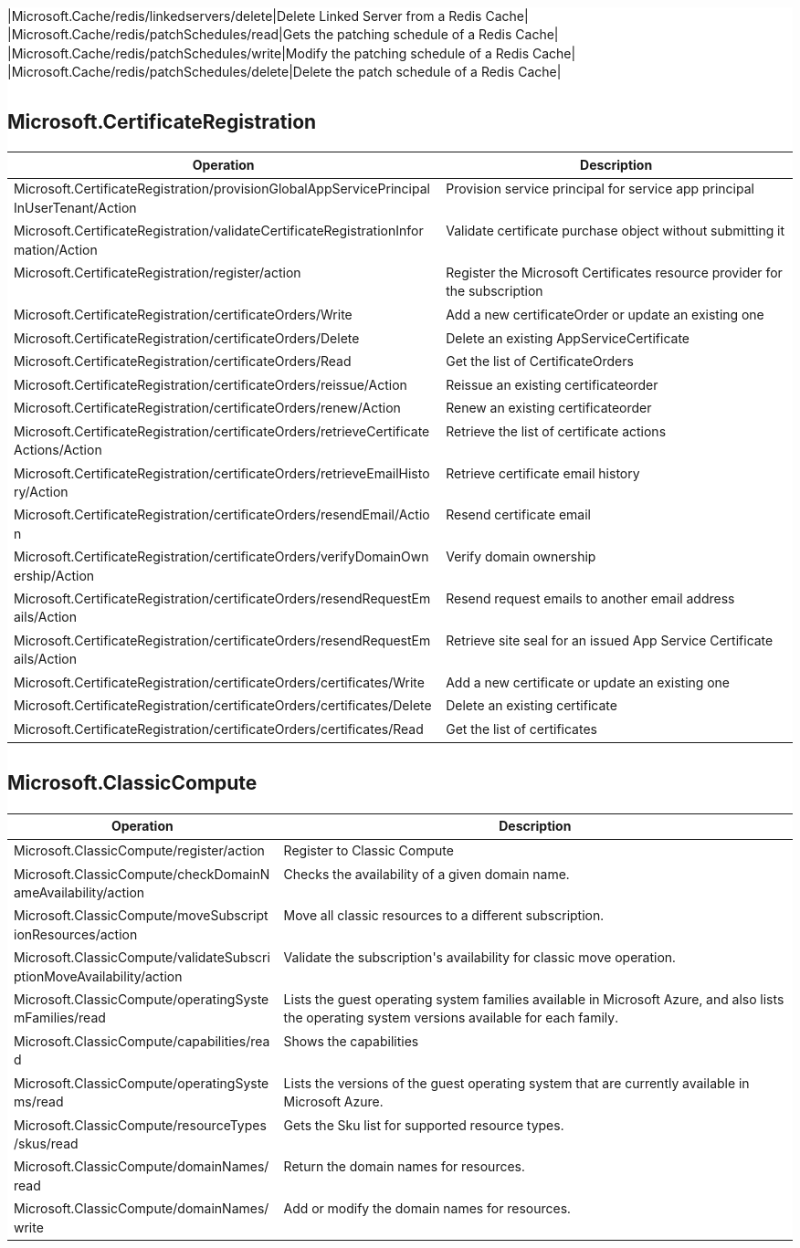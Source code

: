 |Microsoft.Cache/redis/linkedservers/delete|Delete Linked Server from a Redis Cache|
|Microsoft.Cache/redis/patchSchedules/read|Gets the patching schedule of a Redis Cache|
|Microsoft.Cache/redis/patchSchedules/write|Modify the patching schedule of a Redis Cache|
|Microsoft.Cache/redis/patchSchedules/delete|Delete the patch schedule of a Redis Cache|

## Microsoft.CertificateRegistration

| Operation | Description |
|---|---|
|Microsoft.CertificateRegistration/provisionGlobalAppServicePrincipalInUserTenant/Action|Provision service principal for service app principal|
|Microsoft.CertificateRegistration/validateCertificateRegistrationInformation/Action|Validate certificate purchase object without submitting it|
|Microsoft.CertificateRegistration/register/action|Register the Microsoft Certificates resource provider for the subscription|
|Microsoft.CertificateRegistration/certificateOrders/Write|Add a new certificateOrder or update an existing one|
|Microsoft.CertificateRegistration/certificateOrders/Delete|Delete an existing AppServiceCertificate|
|Microsoft.CertificateRegistration/certificateOrders/Read|Get the list of CertificateOrders|
|Microsoft.CertificateRegistration/certificateOrders/reissue/Action|Reissue an existing certificateorder|
|Microsoft.CertificateRegistration/certificateOrders/renew/Action|Renew an existing certificateorder|
|Microsoft.CertificateRegistration/certificateOrders/retrieveCertificateActions/Action|Retrieve the list of certificate actions|
|Microsoft.CertificateRegistration/certificateOrders/retrieveEmailHistory/Action|Retrieve certificate email history|
|Microsoft.CertificateRegistration/certificateOrders/resendEmail/Action|Resend certificate email|
|Microsoft.CertificateRegistration/certificateOrders/verifyDomainOwnership/Action|Verify domain ownership|
|Microsoft.CertificateRegistration/certificateOrders/resendRequestEmails/Action|Resend request emails to another email address|
|Microsoft.CertificateRegistration/certificateOrders/resendRequestEmails/Action|Retrieve site seal for an issued App Service Certificate|
|Microsoft.CertificateRegistration/certificateOrders/certificates/Write|Add a new certificate or update an existing one|
|Microsoft.CertificateRegistration/certificateOrders/certificates/Delete|Delete an existing certificate|
|Microsoft.CertificateRegistration/certificateOrders/certificates/Read|Get the list of certificates|

## Microsoft.ClassicCompute

| Operation | Description |
|---|---|
|Microsoft.ClassicCompute/register/action|Register to Classic Compute|
|Microsoft.ClassicCompute/checkDomainNameAvailability/action|Checks the availability of a given domain name.|
|Microsoft.ClassicCompute/moveSubscriptionResources/action|Move all classic resources to a different subscription.|
|Microsoft.ClassicCompute/validateSubscriptionMoveAvailability/action|Validate the subscription's availability for classic move operation.|
|Microsoft.ClassicCompute/operatingSystemFamilies/read|Lists the guest operating system families available in Microsoft Azure, and also lists the operating system versions available for each family.|
|Microsoft.ClassicCompute/capabilities/read|Shows the capabilities|
|Microsoft.ClassicCompute/operatingSystems/read|Lists the versions of the guest operating system that are currently available in Microsoft Azure.|
|Microsoft.ClassicCompute/resourceTypes/skus/read|Gets the Sku list for supported resource types.|
|Microsoft.ClassicCompute/domainNames/read|Return the domain names for resources.|
|Microsoft.ClassicCompute/domainNames/write|Add or modify the domain names for resources.|